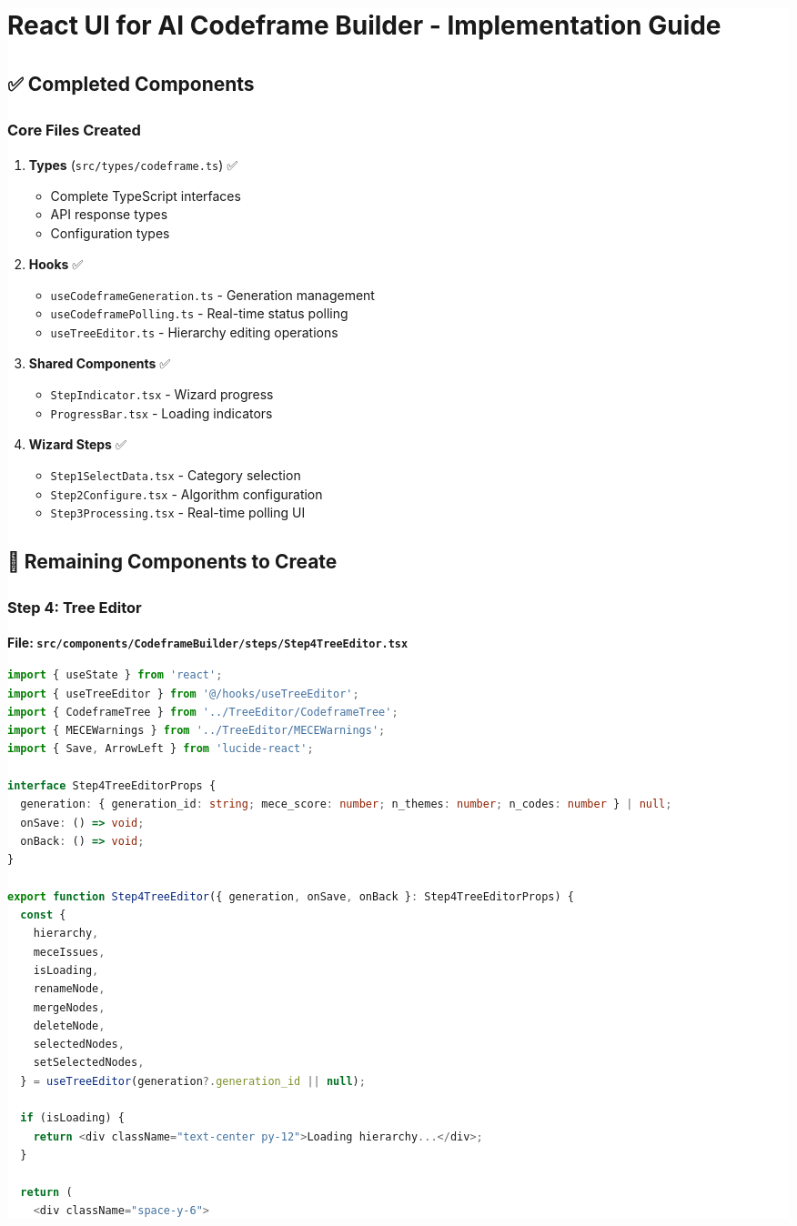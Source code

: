 # React UI for AI Codeframe Builder - Implementation Guide

## ✅ Completed Components

### Core Files Created

1. **Types** (`src/types/codeframe.ts`) ✅
   - Complete TypeScript interfaces
   - API response types
   - Configuration types

2. **Hooks** ✅
   - `useCodeframeGeneration.ts` - Generation management
   - `useCodeframePolling.ts` - Real-time status polling
   - `useTreeEditor.ts` - Hierarchy editing operations

3. **Shared Components** ✅
   - `StepIndicator.tsx` - Wizard progress
   - `ProgressBar.tsx` - Loading indicators

4. **Wizard Steps**  ✅
   - `Step1SelectData.tsx` - Category selection
   - `Step2Configure.tsx` - Algorithm configuration
   - `Step3Processing.tsx` - Real-time polling UI

## 🔨 Remaining Components to Create

### Step 4: Tree Editor

**File: `src/components/CodeframeBuilder/steps/Step4TreeEditor.tsx`**

```typescript
import { useState } from 'react';
import { useTreeEditor } from '@/hooks/useTreeEditor';
import { CodeframeTree } from '../TreeEditor/CodeframeTree';
import { MECEWarnings } from '../TreeEditor/MECEWarnings';
import { Save, ArrowLeft } from 'lucide-react';

interface Step4TreeEditorProps {
  generation: { generation_id: string; mece_score: number; n_themes: number; n_codes: number } | null;
  onSave: () => void;
  onBack: () => void;
}

export function Step4TreeEditor({ generation, onSave, onBack }: Step4TreeEditorProps) {
  const {
    hierarchy,
    meceIssues,
    isLoading,
    renameNode,
    mergeNodes,
    deleteNode,
    selectedNodes,
    setSelectedNodes,
  } = useTreeEditor(generation?.generation_id || null);

  if (isLoading) {
    return <div className="text-center py-12">Loading hierarchy...</div>;
  }

  return (
    <div className="space-y-6">
```
